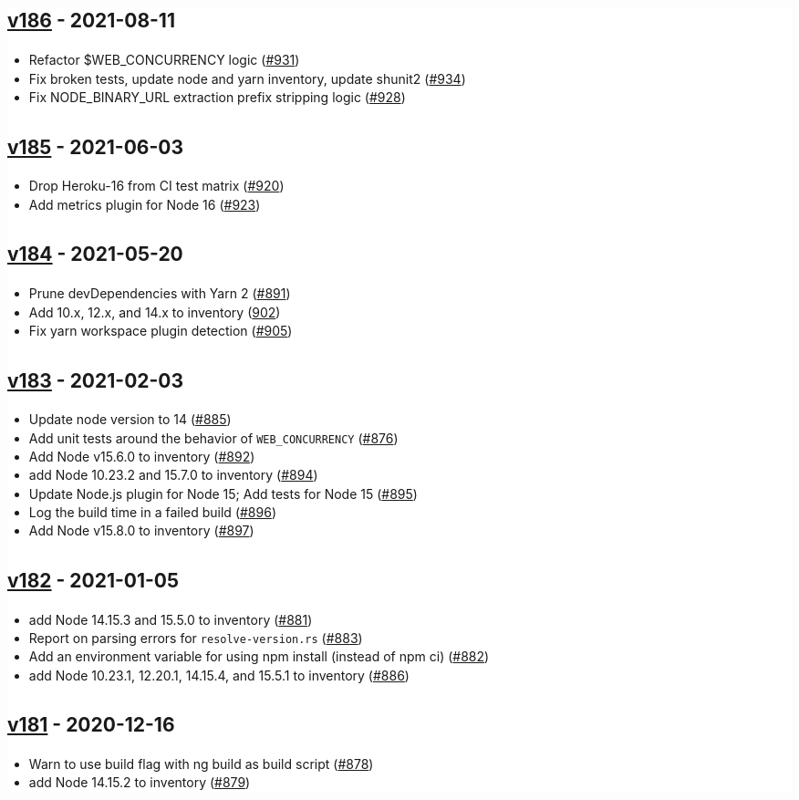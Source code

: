 ## [v186] - 2021-08-11
- Refactor $WEB_CONCURRENCY logic ([#931](https://github.com/heroku/heroku-buildpack-nodejs/pull/931))
- Fix broken tests, update node and yarn inventory, update shunit2 ([#934](https://github.com/heroku/heroku-buildpack-nodejs/pull/934))
- Fix NODE_BINARY_URL extraction prefix stripping logic ([#928](https://github.com/heroku/heroku-buildpack-nodejs/pull/928))

## [v185] - 2021-06-03
- Drop Heroku-16 from CI test matrix ([#920](https://github.com/heroku/heroku-buildpack-nodejs/pull/920))
- Add metrics plugin for Node 16 ([#923](https://github.com/heroku/heroku-buildpack-nodejs/pull/923))

## [v184] - 2021-05-20
- Prune devDependencies with Yarn 2 ([#891](https://github.com/heroku/heroku-buildpack-nodejs/pull/891))
- Add 10.x, 12.x, and 14.x to inventory ([902](https://github.com/heroku/heroku-buildpack-nodejs/pull/902))
- Fix yarn workspace plugin detection ([#905](https://github.com/heroku/heroku-buildpack-nodejs/pull/905))

## [v183] - 2021-02-03
- Update node version to 14 ([#885](https://github.com/heroku/heroku-buildpack-nodejs/pull/885))
- Add unit tests around the behavior of `WEB_CONCURRENCY` ([#876](https://github.com/heroku/heroku-buildpack-nodejs/pull/876))
- Add Node v15.6.0 to inventory ([#892](https://github.com/heroku/heroku-buildpack-nodejs/pull/892))
- add Node 10.23.2 and 15.7.0 to inventory ([#894](https://github.com/heroku/heroku-buildpack-nodejs/pull/894))
- Update Node.js plugin for Node 15; Add tests for Node 15 ([#895](https://github.com/heroku/heroku-buildpack-nodejs/pull/895))
- Log the build time in a failed build ([#896](https://github.com/heroku/heroku-buildpack-nodejs/pull/896))
- Add Node v15.8.0 to inventory ([#897](https://github.com/heroku/heroku-buildpack-nodejs/pull/897))

## [v182] - 2021-01-05
- add Node 14.15.3 and 15.5.0 to inventory ([#881](https://github.com/heroku/heroku-buildpack-nodejs/pull/881))
- Report on parsing errors for `resolve-version.rs` ([#883](https://github.com/heroku/heroku-buildpack-nodejs/pull/883))
- Add an environment variable for using npm install (instead of npm ci) ([#882](https://github.com/heroku/heroku-buildpack-nodejs/pull/882))
- add Node 10.23.1, 12.20.1, 14.15.4, and 15.5.1 to inventory ([#886](https://github.com/heroku/heroku-buildpack-nodejs/pull/886))

## [v181] - 2020-12-16
- Warn to use build flag with ng build as build script ([#878](https://github.com/heroku/heroku-buildpack-nodejs/pull/878))
- add Node 14.15.2 to inventory ([#879](https://github.com/heroku/heroku-buildpack-nodejs/pull/879))


[unreleased]: https://github.com/heroku/heroku-buildpack-nodejs/compare/v309...main
[v309]: https://github.com/heroku/heroku-buildpack-nodejs/compare/v308...v309
[v308]: https://github.com/heroku/heroku-buildpack-nodejs/compare/v307...v308
[v307]: https://github.com/heroku/heroku-buildpack-nodejs/compare/v306...v307
[v305]: https://github.com/heroku/heroku-buildpack-nodejs/compare/v304...v305
[v304]: https://github.com/heroku/heroku-buildpack-nodejs/compare/v303...v304
[v303]: https://github.com/heroku/heroku-buildpack-nodejs/compare/v302...v303
[v302]: https://github.com/heroku/heroku-buildpack-nodejs/compare/v301...v302
[v301]: https://github.com/heroku/heroku-buildpack-nodejs/compare/v300...v301
[v300]: https://github.com/heroku/heroku-buildpack-nodejs/compare/v299...v300
[v299]: https://github.com/heroku/heroku-buildpack-nodejs/compare/v298...v299
[v298]: https://github.com/heroku/heroku-buildpack-nodejs/compare/v297...v298
[v297]: https://github.com/heroku/heroku-buildpack-nodejs/compare/v296...v297
[v296]: https://github.com/heroku/heroku-buildpack-nodejs/compare/v295...v296
[v295]: https://github.com/heroku/heroku-buildpack-nodejs/compare/v294...v295
[v294]: https://github.com/heroku/heroku-buildpack-nodejs/compare/v293...v294
[v293]: https://github.com/heroku/heroku-buildpack-nodejs/compare/v292...v293
[v292]: https://github.com/heroku/heroku-buildpack-nodejs/compare/v291...v292
[v291]: https://github.com/heroku/heroku-buildpack-nodejs/compare/v290...v291
[v290]: https://github.com/heroku/heroku-buildpack-nodejs/compare/v289...v290
[v289]: https://github.com/heroku/heroku-buildpack-nodejs/compare/v288...v289
[v288]: https://github.com/heroku/heroku-buildpack-nodejs/compare/v287...v288
[v287]: https://github.com/heroku/heroku-buildpack-nodejs/compare/v286...v287
[v286]: https://github.com/heroku/heroku-buildpack-nodejs/compare/v285...v286
[v285]: https://github.com/heroku/heroku-buildpack-nodejs/compare/v284...v285
[v284]: https://github.com/heroku/heroku-buildpack-nodejs/compare/v283...v284
[v283]: https://github.com/heroku/heroku-buildpack-nodejs/compare/v282...v283
[v282]: https://github.com/heroku/heroku-buildpack-nodejs/compare/v281...v282
[v281]: https://github.com/heroku/heroku-buildpack-nodejs/compare/v280...v281
[v280]: https://github.com/heroku/heroku-buildpack-nodejs/compare/v279...v280
[v279]: https://github.com/heroku/heroku-buildpack-nodejs/compare/v278...v279
[v278]: https://github.com/heroku/heroku-buildpack-nodejs/compare/v277...v278
[v277]: https://github.com/heroku/heroku-buildpack-nodejs/compare/v276...v277
[v276]: https://github.com/heroku/heroku-buildpack-nodejs/compare/v275...v276
[v275]: https://github.com/heroku/heroku-buildpack-nodejs/compare/v274...v275
[v274]: https://github.com/heroku/heroku-buildpack-nodejs/compare/v273...v274
[v273]: https://github.com/heroku/heroku-buildpack-nodejs/compare/v272...v273
[v272]: https://github.com/heroku/heroku-buildpack-nodejs/compare/v271...v272
[v271]: https://github.com/heroku/heroku-buildpack-nodejs/compare/v270...v271
[v270]: https://github.com/heroku/heroku-buildpack-nodejs/compare/v269...v270
[v269]: https://github.com/heroku/heroku-buildpack-nodejs/compare/v268...v269
[v268]: https://github.com/heroku/heroku-buildpack-nodejs/compare/v267...v268
[v267]: https://github.com/heroku/heroku-buildpack-nodejs/compare/v266...v267
[v266]: https://github.com/heroku/heroku-buildpack-nodejs/compare/v265...v266
[v265]: https://github.com/heroku/heroku-buildpack-nodejs/compare/v264...v265
[v264]: https://github.com/heroku/heroku-buildpack-nodejs/compare/v263...v264
[v263]: https://github.com/heroku/heroku-buildpack-nodejs/compare/v262...v263
[v262]: https://github.com/heroku/heroku-buildpack-nodejs/compare/v261...v262
[v261]: https://github.com/heroku/heroku-buildpack-nodejs/compare/v260...v261
[v260]: https://github.com/heroku/heroku-buildpack-nodejs/compare/v259...v260
[v259]: https://github.com/heroku/heroku-buildpack-nodejs/compare/v258...v259
[v258]: https://github.com/heroku/heroku-buildpack-nodejs/compare/v257...v258
[v257]: https://github.com/heroku/heroku-buildpack-nodejs/compare/v256...v257
[v256]: https://github.com/heroku/heroku-buildpack-nodejs/compare/v255...v256
[v255]: https://github.com/heroku/heroku-buildpack-nodejs/compare/v254...v255
[v254]: https://github.com/heroku/heroku-buildpack-nodejs/compare/v253...v254
[v253]: https://github.com/heroku/heroku-buildpack-nodejs/compare/v252...v253
[v252]: https://github.com/heroku/heroku-buildpack-nodejs/compare/v251...v252
[v251]: https://github.com/heroku/heroku-buildpack-nodejs/compare/v250...v251
[v250]: https://github.com/heroku/heroku-buildpack-nodejs/compare/v249...v250
[v249]: https://github.com/heroku/heroku-buildpack-nodejs/compare/v248...v249
[v248]: https://github.com/heroku/heroku-buildpack-nodejs/compare/v247...v248
[v247]: https://github.com/heroku/heroku-buildpack-nodejs/compare/v246...v247
[v246]: https://github.com/heroku/heroku-buildpack-nodejs/compare/v245...v246
[v245]: https://github.com/heroku/heroku-buildpack-nodejs/compare/v244...v245
[v244]: https://github.com/heroku/heroku-buildpack-nodejs/compare/v243...v244
[v243]: https://github.com/heroku/heroku-buildpack-nodejs/compare/v242...v243
[v242]: https://github.com/heroku/heroku-buildpack-nodejs/compare/v241...v242
[v241]: https://github.com/heroku/heroku-buildpack-nodejs/compare/v240...v241
[v240]: https://github.com/heroku/heroku-buildpack-nodejs/compare/v239...v240
[v239]: https://github.com/heroku/heroku-buildpack-nodejs/compare/v238...v239
[v238]: https://github.com/heroku/heroku-buildpack-nodejs/compare/v237...v238
[v237]: https://github.com/heroku/heroku-buildpack-nodejs/compare/v236...v237
[v236]: https://github.com/heroku/heroku-buildpack-nodejs/compare/v235...v236
[v235]: https://github.com/heroku/heroku-buildpack-nodejs/compare/v234...v235
[v234]: https://github.com/heroku/heroku-buildpack-nodejs/compare/v233...v234
[v233]: https://github.com/heroku/heroku-buildpack-nodejs/compare/v232...v233
[v232]: https://github.com/heroku/heroku-buildpack-nodejs/compare/v231...v232
[v231]: https://github.com/heroku/heroku-buildpack-nodejs/compare/v230...v231
[v230]: https://github.com/heroku/heroku-buildpack-nodejs/compare/v229...v230
[v229]: https://github.com/heroku/heroku-buildpack-nodejs/compare/v228...v229
[v228]: https://github.com/heroku/heroku-buildpack-nodejs/compare/v227...v228
[v227]: https://github.com/heroku/heroku-buildpack-nodejs/compare/v226...v227
[v226]: https://github.com/heroku/heroku-buildpack-nodejs/compare/v225...v226
[v225]: https://github.com/heroku/heroku-buildpack-nodejs/compare/v224...v225
[v224]: https://github.com/heroku/heroku-buildpack-nodejs/compare/v223...v224
[v223]: https://github.com/heroku/heroku-buildpack-nodejs/compare/v222...v223
[v222]: https://github.com/heroku/heroku-buildpack-nodejs/compare/v221...v222
[v221]: https://github.com/heroku/heroku-buildpack-nodejs/compare/v220...v221
[v220]: https://github.com/heroku/heroku-buildpack-nodejs/compare/v219...v220
[v219]: https://github.com/heroku/heroku-buildpack-nodejs/compare/v218...v219
[v218]: https://github.com/heroku/heroku-buildpack-nodejs/compare/v217...v218
[v217]: https://github.com/heroku/heroku-buildpack-nodejs/compare/v216...v217
[v216]: https://github.com/heroku/heroku-buildpack-nodejs/compare/v215...v216
[v215]: https://github.com/heroku/heroku-buildpack-nodejs/compare/v214...v215
[v214]: https://github.com/heroku/heroku-buildpack-nodejs/compare/v213...v214
[v213]: https://github.com/heroku/heroku-buildpack-nodejs/compare/v212...v213
[v212]: https://github.com/heroku/heroku-buildpack-nodejs/compare/v211...v212
[v211]: https://github.com/heroku/heroku-buildpack-nodejs/compare/v210...v211
[v210]: https://github.com/heroku/heroku-buildpack-nodejs/compare/v209...v210
[v209]: https://github.com/heroku/heroku-buildpack-nodejs/compare/v208...v209
[v208]: https://github.com/heroku/heroku-buildpack-nodejs/compare/v207...v208
[v207]: https://github.com/heroku/heroku-buildpack-nodejs/compare/v206...v207
[v206]: https://github.com/heroku/heroku-buildpack-nodejs/compare/v205...v206
[v205]: https://github.com/heroku/heroku-buildpack-nodejs/compare/v204...v205
[v204]: https://github.com/heroku/heroku-buildpack-nodejs/compare/v203...v204
[v203]: https://github.com/heroku/heroku-buildpack-nodejs/compare/v202...v203
[v202]: https://github.com/heroku/heroku-buildpack-nodejs/compare/v201...v202
[v201]: https://github.com/heroku/heroku-buildpack-nodejs/compare/v200...v201
[v200]: https://github.com/heroku/heroku-buildpack-nodejs/compare/v199...v200
[v199]: https://github.com/heroku/heroku-buildpack-nodejs/compare/v198...v199
[v198]: https://github.com/heroku/heroku-buildpack-nodejs/compare/v197...v198
[v197]: https://github.com/heroku/heroku-buildpack-nodejs/compare/v196...v197
[v196]: https://github.com/heroku/heroku-buildpack-nodejs/compare/v195...v196
[v195]: https://github.com/heroku/heroku-buildpack-nodejs/compare/v194...v195
[v194]: https://github.com/heroku/heroku-buildpack-nodejs/compare/v193...v194
[v193]: https://github.com/heroku/heroku-buildpack-nodejs/compare/v192...v193
[v192]: https://github.com/heroku/heroku-buildpack-nodejs/compare/v191...v192
[v191]: https://github.com/heroku/heroku-buildpack-nodejs/compare/v190...v191
[v190]: https://github.com/heroku/heroku-buildpack-nodejs/compare/v189...v190
[v189]: https://github.com/heroku/heroku-buildpack-nodejs/compare/v188...v189
[v188]: https://github.com/heroku/heroku-buildpack-nodejs/compare/v187...v188
[v187]: https://github.com/heroku/heroku-buildpack-nodejs/compare/v186...v187
[v186]: https://github.com/heroku/heroku-buildpack-nodejs/compare/v185...v186
[v185]: https://github.com/heroku/heroku-buildpack-nodejs/compare/v184...v185
[v184]: https://github.com/heroku/heroku-buildpack-nodejs/compare/v183...v184
[v183]: https://github.com/heroku/heroku-buildpack-nodejs/compare/v182...v183
[v182]: https://github.com/heroku/heroku-buildpack-nodejs/compare/v181...v182
[v181]: https://github.com/heroku/heroku-buildpack-nodejs/compare/v180...v181
[v180]: https://github.com/heroku/heroku-buildpack-nodejs/compare/v179...v180
[v179]: https://github.com/heroku/heroku-buildpack-nodejs/compare/v178...v179
[v178]: https://github.com/heroku/heroku-buildpack-nodejs/compare/v177...v178
[v177]: https://github.com/heroku/heroku-buildpack-nodejs/compare/v176...v177
[v176]: https://github.com/heroku/heroku-buildpack-nodejs/compare/v175...v176
[v175]: https://github.com/heroku/heroku-buildpack-nodejs/compare/v174...v175
[v174]: https://github.com/heroku/heroku-buildpack-nodejs/compare/v173...v174
[v173]: https://github.com/heroku/heroku-buildpack-nodejs/compare/v172...v173
[v172]: https://github.com/heroku/heroku-buildpack-nodejs/compare/v171...v172
[v171]: https://github.com/heroku/heroku-buildpack-nodejs/compare/v170...v171
[v170]: https://github.com/heroku/heroku-buildpack-nodejs/compare/v169...v170
[v169]: https://github.com/heroku/heroku-buildpack-nodejs/compare/v168...v169
[v168]: https://github.com/heroku/heroku-buildpack-nodejs/compare/v167...v168
[v167]: https://github.com/heroku/heroku-buildpack-nodejs/compare/v166...v167
[v166]: https://github.com/heroku/heroku-buildpack-nodejs/compare/v165...v166
[v165]: https://github.com/heroku/heroku-buildpack-nodejs/compare/v164...v165
[v164]: https://github.com/heroku/heroku-buildpack-nodejs/compare/v163...v164
[v163]: https://github.com/heroku/heroku-buildpack-nodejs/compare/v162...v163
[v162]: https://github.com/heroku/heroku-buildpack-nodejs/compare/v161...v162
[v161]: https://github.com/heroku/heroku-buildpack-nodejs/compare/v160...v161
[v160]: https://github.com/heroku/heroku-buildpack-nodejs/compare/v159...v160
[v159]: https://github.com/heroku/heroku-buildpack-nodejs/compare/v158...v159
[v158]: https://github.com/heroku/heroku-buildpack-nodejs/compare/v157...v158
[v157]: https://github.com/heroku/heroku-buildpack-nodejs/compare/v156...v157
[v156]: https://github.com/heroku/heroku-buildpack-nodejs/compare/v155...v156
[v155]: https://github.com/heroku/heroku-buildpack-nodejs/compare/v154...v155
[v154]: https://github.com/heroku/heroku-buildpack-nodejs/compare/v153...v154
[v153]: https://github.com/heroku/heroku-buildpack-nodejs/compare/v152...v153
[v152]: https://github.com/heroku/heroku-buildpack-nodejs/compare/v151...v152